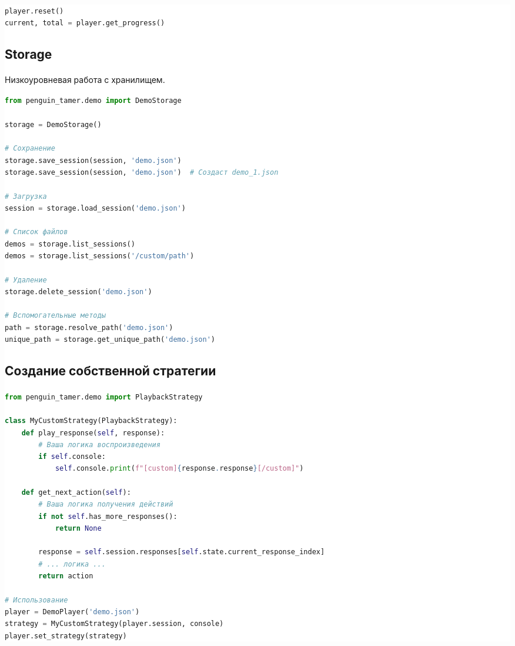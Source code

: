 ```python
player.reset()
current, total = player.get_progress()
```

## Storage

Низкоуровневая работа с хранилищем.

```python
from penguin_tamer.demo import DemoStorage

storage = DemoStorage()

# Сохранение
storage.save_session(session, 'demo.json')
storage.save_session(session, 'demo.json')  # Создаст demo_1.json

# Загрузка
session = storage.load_session('demo.json')

# Список файлов
demos = storage.list_sessions()
demos = storage.list_sessions('/custom/path')

# Удаление
storage.delete_session('demo.json')

# Вспомогательные методы
path = storage.resolve_path('demo.json')
unique_path = storage.get_unique_path('demo.json')
```

## Создание собственной стратегии

```python
from penguin_tamer.demo import PlaybackStrategy

class MyCustomStrategy(PlaybackStrategy):
    def play_response(self, response):
        # Ваша логика воспроизведения
        if self.console:
            self.console.print(f"[custom]{response.response}[/custom]")

    def get_next_action(self):
        # Ваша логика получения действий
        if not self.has_more_responses():
            return None

        response = self.session.responses[self.state.current_response_index]
        # ... логика ...
        return action

# Использование
player = DemoPlayer('demo.json')
strategy = MyCustomStrategy(player.session, console)
player.set_strategy(strategy)
```
